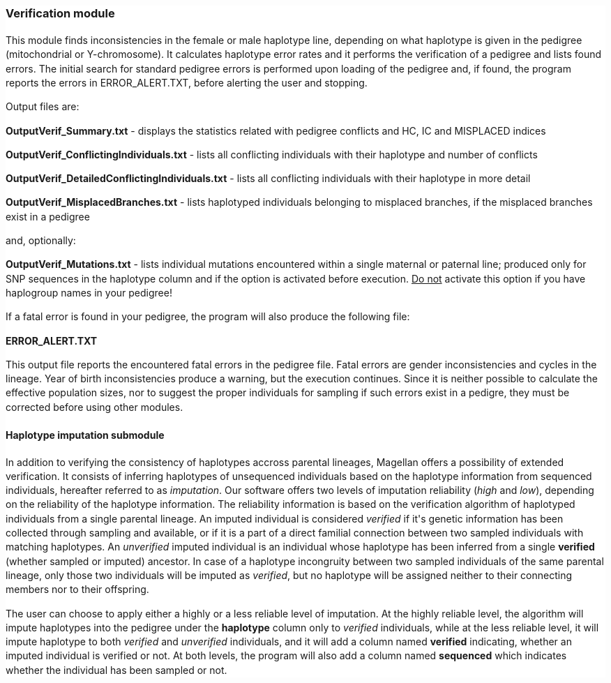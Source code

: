 
### Verification module

This module finds inconsistencies in the female or male haplotype line, depending on what haplotype is given in the pedigree (mitochondrial or Y-chromosome). It calculates haplotype error rates and it performs the verification of a pedigree and lists found errors. The initial search for standard pedigree errors is performed upon loading of the pedigree and, if found, the program reports the errors in ERROR\_ALERT.TXT, before alerting the user and stopping.

Output files are:

**OutputVerif_Summary.txt** - displays the statistics related with pedigree conflicts and HC,
IC and MISPLACED indices

**OutputVerif_ConflictingIndividuals.txt** - lists all conflicting individuals with their
haplotype and number of conflicts

**OutputVerif_DetailedConflictingIndividuals.txt** - lists all conflicting individuals with their
haplotype in more detail

**OutputVerif_MisplacedBranches.txt** - lists haplotyped individuals belonging to misplaced
branches, if the misplaced branches exist in a pedigree

and, optionally:

**OutputVerif_Mutations.txt** - lists individual mutations encountered within a single maternal or paternal line; produced only for SNP sequences in the haplotype column and if the option is activated before execution. <u>Do not</u> activate this option if you have haplogroup names in your pedigree!

If a fatal error is found in your pedigree, the program will also produce the following file:

**ERROR_ALERT.TXT**

This output file reports the encountered fatal errors in the pedigree file. Fatal errors are gender inconsistencies and cycles in the lineage. Year of birth inconsistencies produce  a warning, but the execution continues. Since it is neither possible to calculate the effective population sizes, nor to suggest the proper individuals for sampling if such errors exist in a pedigre, they must be corrected before using other modules.

#### Haplotype imputation submodule

In addition to verifying the consistency of haplotypes accross parental lineages, Magellan offers a possibility of extended verification. It consists of inferring haplotypes of unsequenced individuals based on the haplotype information from sequenced individuals, hereafter referred to as *imputation*. Our software offers two levels of imputation reliability (*high* and *low*), depending on the reliability of the haplotype information. The reliability information is based on the verification algorithm of haplotyped individuals from a single parental lineage. An imputed individual is considered *verified* if it's genetic information has been collected through sampling and available, or if it is a part of a direct familial connection between two sampled individuals with matching haplotypes. An *unverified* imputed individual is an individual whose haplotype has been inferred from a single **verified** (whether sampled or imputed) ancestor. In case of a haplotype incongruity between two sampled individuals of the same parental lineage, only those two individuals will be imputed as *verified*, but no haplotype will be assigned neither to their connecting members nor to their offspring.

The user can choose to apply either a highly or a less reliable level of imputation. At the highly reliable level, the algorithm will impute haplotypes into the pedigree under the **haplotype** column only to *verified* individuals, while at the less reliable level, it will impute haplotype to both *verified* and *unverified* individuals, and it will add a column named **verified** indicating, whether an imputed individual is verified or not. At both levels, the program will also add a column named **sequenced** which indicates whether the individual has been sampled or not.
